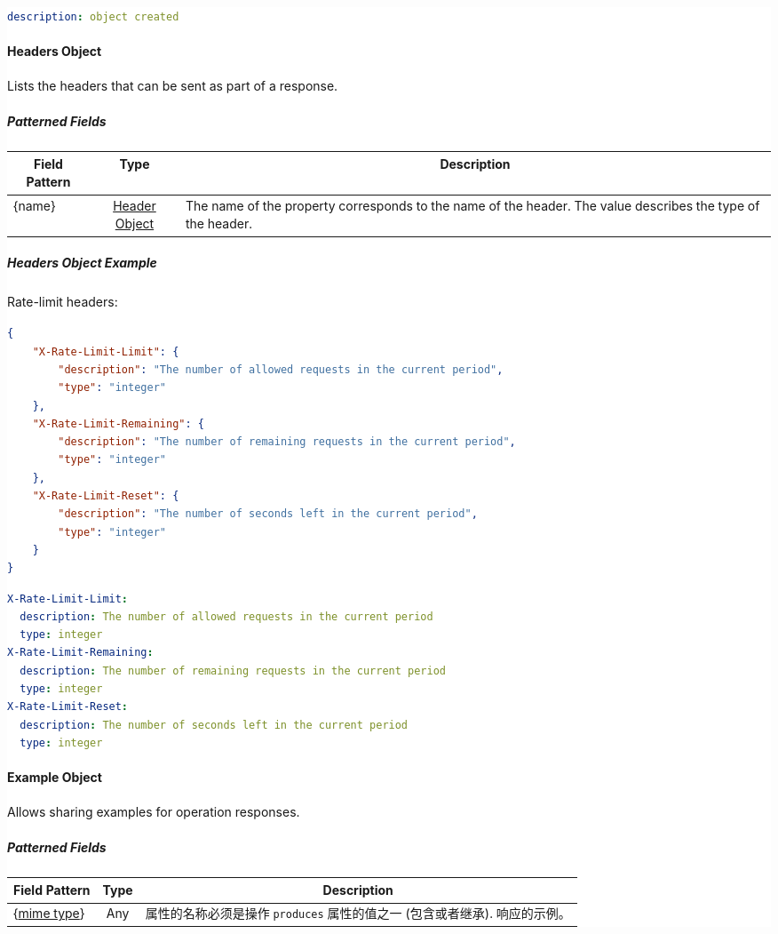 ```yaml
description: object created
```

#### <a name="headersObject"></a>Headers Object

Lists the headers that can be sent as part of a response.

##### Patterned Fields
Field Pattern | Type | Description
---|:---:|---
<a name="headersName"></a>{name} | [Header Object](#headerObject) | The name of the property corresponds to the name of the header. The value describes the type of the header.

##### Headers Object Example

Rate-limit headers:

```json
{
    "X-Rate-Limit-Limit": {
        "description": "The number of allowed requests in the current period",
        "type": "integer"
    },
    "X-Rate-Limit-Remaining": {
        "description": "The number of remaining requests in the current period",
        "type": "integer"
    },
    "X-Rate-Limit-Reset": {
        "description": "The number of seconds left in the current period",
        "type": "integer"
    }
}
```

```yaml
X-Rate-Limit-Limit:
  description: The number of allowed requests in the current period
  type: integer
X-Rate-Limit-Remaining:
  description: The number of remaining requests in the current period
  type: integer
X-Rate-Limit-Reset:
  description: The number of seconds left in the current period
  type: integer
```

#### <a name="exampleObject"></a>Example Object

Allows sharing examples for operation responses.

##### Patterned Fields
Field Pattern | Type | Description
---|:---:|---
<a name="exampleMimeType"></a>{[mime type](#mimeTypes)} | Any | 属性的名称必须是操作 `produces` 属性的值之一 (包含或者继承). 响应的示例。
